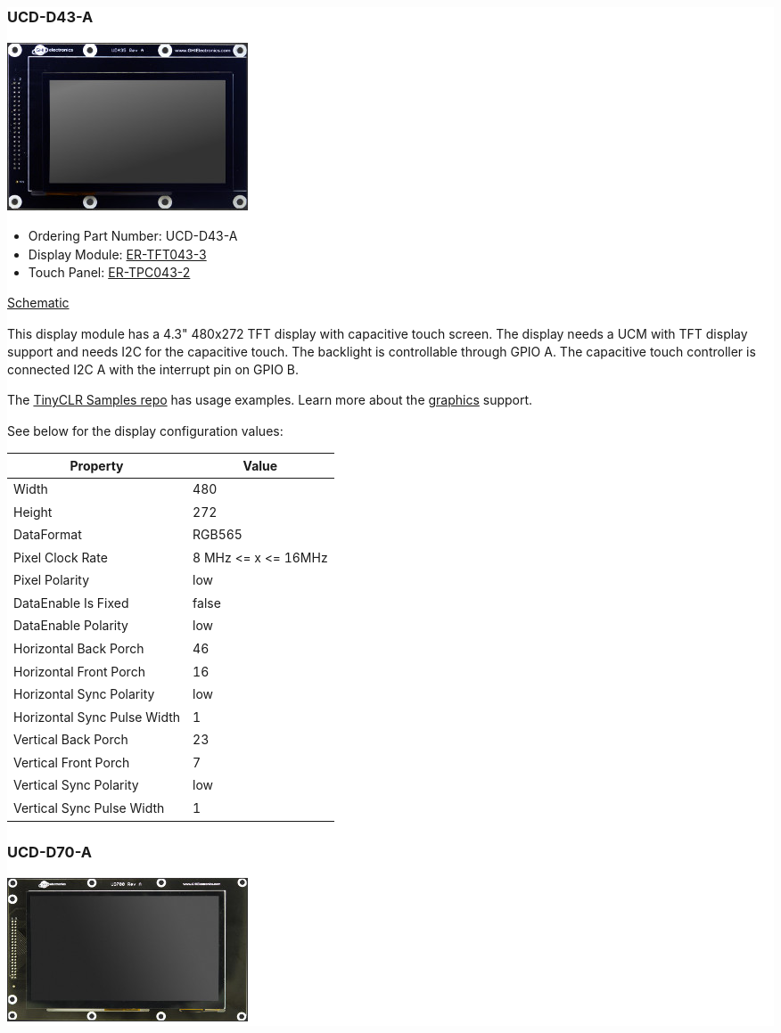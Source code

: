 ### UCD-D43-A
![UD435](images/ud435.jpg)

* Ordering Part Number: UCD-D43-A
* Display Module: [ER-TFT043-3](https://www.buydisplay.com/)
* Touch Panel: [ER-TPC043-2](https://www.buydisplay.com/)

[Schematic](http://files.ghielectronics.com/downloads/Schematics/Systems/UD435%20Rev%20A%20Schematic.pdf)

This display module has a 4.3" 480x272 TFT display with capacitive touch screen. The display needs a UCM with TFT display support and needs I2C for the capacitive touch. The backlight is controllable through GPIO A. The capacitive touch controller is connected I2C A with the interrupt pin on GPIO B.

The [TinyCLR Samples repo](https://github.com/ghi-electronics/TinyCLR-Samples) has usage examples. Learn more about the [graphics](../../software/tinyclr/tutorials/graphics.md) support.

See below for the display configuration values:

Property | Value
---------|---------
Width | 480
Height | 272
DataFormat | RGB565
Pixel Clock Rate | 8 MHz <= x <= 16MHz
Pixel Polarity | low
DataEnable Is Fixed | false
DataEnable Polarity | low
Horizontal Back Porch | 46
Horizontal Front Porch | 16
Horizontal Sync Polarity | low
Horizontal Sync Pulse Width | 1
Vertical Back Porch | 23
Vertical Front Porch | 7
Vertical Sync Polarity | low
Vertical Sync Pulse Width | 1

### UCD-D70-A
![UD700](images/ud700.jpg)
